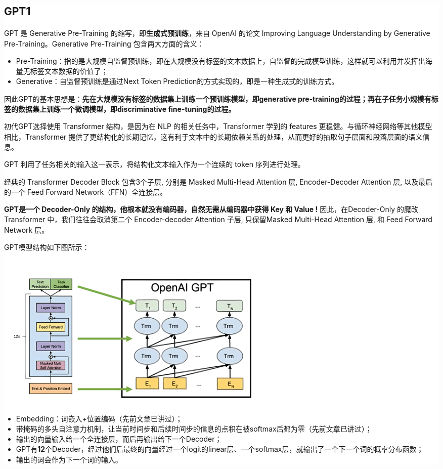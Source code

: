 ## GPT1



GPT 是 Generative Pre-Training 的缩写，即**生成式预训练**，来自 OpenAI 的论文 Improving Language Understanding by Generative Pre-Training。Generative Pre-Training 包含两大方面的含义：

- Pre-Training：指的是大规模自监督预训练，即在大规模没有标签的文本数据上，自监督的完成模型训练，这样就可以利用并发挥出海量无标签文本数据的价值了；
- Generative：自监督预训练是通过Next Token Prediction的方式实现的，即是一种生成式的训练方式。

因此GPT的基本思想是：**先在大规模没有标签的数据集上训练一个预训练模型，即generative pre-training的过程；再在子任务小规模有标签的数据集上训练一个微调模型，即discriminative fine-tuning的过程。**

初代GPT选择使用 Transformer 结构，是因为在 NLP 的相关任务中，Transformer 学到的 features 更稳健。与循环神经网络等其他模型相比，Transformer 提供了更结构化的长期记忆，这有利于文本中的长期依赖关系的处理，从而更好的抽取句子层面和段落层面的语义信息。

GPT 利用了任务相关的输入这一表示，将结构化文本输入作为一个连续的 token 序列进行处理。

经典的 Transformer Decoder Block 包含3个子层, 分别是 Masked Multi-Head Attention 层, Encoder-Decoder Attention 层, 以及最后的一个 Feed Forward Network（FFN）全连接层。

**GPT是一个 Decoder-Only 的结构，他根本就没有编码器，自然无需从编码器中获得 Key 和 Value !** 因此，在Decoder-Only 的魔改 Transformer 中，我们往往会取消第二个 Encoder-decoder Attention 子层, 只保留Masked Multi-Head Attention 层, 和 Feed Forward Network 层。

GPT模型结构如下图所示：

<img src="..\..\img\llm-basic\gpt.png" alt="Image" style="zoom:50%;" />

- Embedding：词嵌入+位置编码（先前文章已讲过）；
- 带掩码的多头自注意力机制，让当前时间步和后续时间步的信息的点积在被softmax后都为零（先前文章已讲过）；
- 输出的向量输入给一个全连接层，而后再输出给下一个Decoder；
- GPT有**12**个Decoder，经过他们后最终的向量经过一个logit的linear层、一个softmax层，就输出了一个下一个词的概率分布函数；
- 输出的词会作为下一个词的输入。
